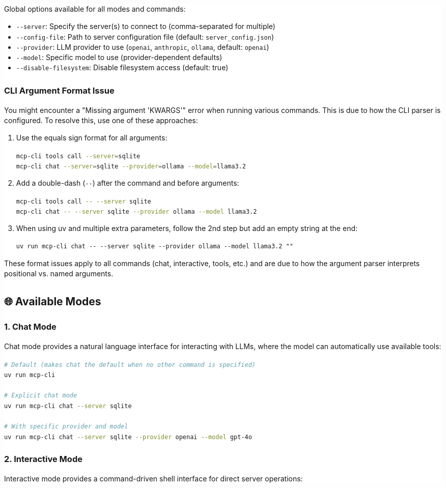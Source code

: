 Global options available for all modes and commands:

- `--server`: Specify the server(s) to connect to (comma-separated for multiple)
- `--config-file`: Path to server configuration file (default: `server_config.json`)
- `--provider`: LLM provider to use (`openai`, `anthropic`, `ollama`, default: `openai`)
- `--model`: Specific model to use (provider-dependent defaults)
- `--disable-filesystem`: Disable filesystem access (default: true)

### CLI Argument Format Issue

You might encounter a "Missing argument 'KWARGS'" error when running various commands. This is due to how the CLI parser is configured. To resolve this, use one of these approaches:

1. Use the equals sign format for all arguments:
   ```bash
   mcp-cli tools call --server=sqlite
   mcp-cli chat --server=sqlite --provider=ollama --model=llama3.2
   ```

2. Add a double-dash (`--`) after the command and before arguments:
   ```bash
   mcp-cli tools call -- --server sqlite
   mcp-cli chat -- --server sqlite --provider ollama --model llama3.2
   ```

3. When using uv and multiple extra parameters, follow the 2nd step but add an empty string at the end:
   ```
   uv run mcp-cli chat -- --server sqlite --provider ollama --model llama3.2 ""
   ```

These format issues apply to all commands (chat, interactive, tools, etc.) and are due to how the argument parser interprets positional vs. named arguments.

## 🌐 Available Modes

### 1. Chat Mode

Chat mode provides a natural language interface for interacting with LLMs, where the model can automatically use available tools:

```bash
# Default (makes chat the default when no other command is specified)
uv run mcp-cli

# Explicit chat mode
uv run mcp-cli chat --server sqlite

# With specific provider and model
uv run mcp-cli chat --server sqlite --provider openai --model gpt-4o
```

### 2. Interactive Mode

Interactive mode provides a command-driven shell interface for direct server operations:
